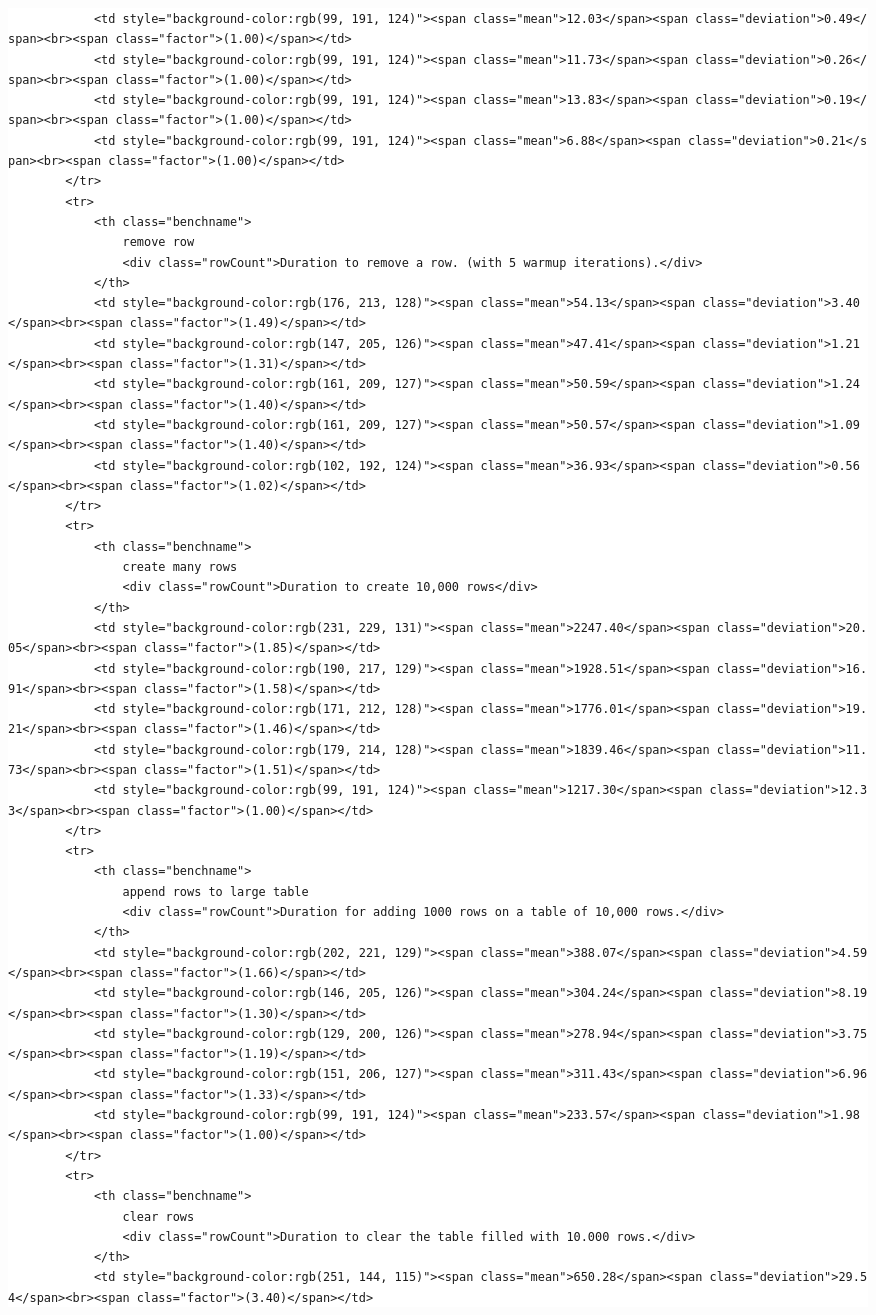                 <td style="background-color:rgb(99, 191, 124)"><span class="mean">12.03</span><span class="deviation">0.49</span><br><span class="factor">(1.00)</span></td>
                <td style="background-color:rgb(99, 191, 124)"><span class="mean">11.73</span><span class="deviation">0.26</span><br><span class="factor">(1.00)</span></td>
                <td style="background-color:rgb(99, 191, 124)"><span class="mean">13.83</span><span class="deviation">0.19</span><br><span class="factor">(1.00)</span></td>
                <td style="background-color:rgb(99, 191, 124)"><span class="mean">6.88</span><span class="deviation">0.21</span><br><span class="factor">(1.00)</span></td>
            </tr>
            <tr>
                <th class="benchname">
                    remove row
                    <div class="rowCount">Duration to remove a row. (with 5 warmup iterations).</div>
                </th>
                <td style="background-color:rgb(176, 213, 128)"><span class="mean">54.13</span><span class="deviation">3.40</span><br><span class="factor">(1.49)</span></td>
                <td style="background-color:rgb(147, 205, 126)"><span class="mean">47.41</span><span class="deviation">1.21</span><br><span class="factor">(1.31)</span></td>
                <td style="background-color:rgb(161, 209, 127)"><span class="mean">50.59</span><span class="deviation">1.24</span><br><span class="factor">(1.40)</span></td>
                <td style="background-color:rgb(161, 209, 127)"><span class="mean">50.57</span><span class="deviation">1.09</span><br><span class="factor">(1.40)</span></td>
                <td style="background-color:rgb(102, 192, 124)"><span class="mean">36.93</span><span class="deviation">0.56</span><br><span class="factor">(1.02)</span></td>
            </tr>
            <tr>
                <th class="benchname">
                    create many rows
                    <div class="rowCount">Duration to create 10,000 rows</div>
                </th>
                <td style="background-color:rgb(231, 229, 131)"><span class="mean">2247.40</span><span class="deviation">20.05</span><br><span class="factor">(1.85)</span></td>
                <td style="background-color:rgb(190, 217, 129)"><span class="mean">1928.51</span><span class="deviation">16.91</span><br><span class="factor">(1.58)</span></td>
                <td style="background-color:rgb(171, 212, 128)"><span class="mean">1776.01</span><span class="deviation">19.21</span><br><span class="factor">(1.46)</span></td>
                <td style="background-color:rgb(179, 214, 128)"><span class="mean">1839.46</span><span class="deviation">11.73</span><br><span class="factor">(1.51)</span></td>
                <td style="background-color:rgb(99, 191, 124)"><span class="mean">1217.30</span><span class="deviation">12.33</span><br><span class="factor">(1.00)</span></td>
            </tr>
            <tr>
                <th class="benchname">
                    append rows to large table
                    <div class="rowCount">Duration for adding 1000 rows on a table of 10,000 rows.</div>
                </th>
                <td style="background-color:rgb(202, 221, 129)"><span class="mean">388.07</span><span class="deviation">4.59</span><br><span class="factor">(1.66)</span></td>
                <td style="background-color:rgb(146, 205, 126)"><span class="mean">304.24</span><span class="deviation">8.19</span><br><span class="factor">(1.30)</span></td>
                <td style="background-color:rgb(129, 200, 126)"><span class="mean">278.94</span><span class="deviation">3.75</span><br><span class="factor">(1.19)</span></td>
                <td style="background-color:rgb(151, 206, 127)"><span class="mean">311.43</span><span class="deviation">6.96</span><br><span class="factor">(1.33)</span></td>
                <td style="background-color:rgb(99, 191, 124)"><span class="mean">233.57</span><span class="deviation">1.98</span><br><span class="factor">(1.00)</span></td>
            </tr>
            <tr>
                <th class="benchname">
                    clear rows
                    <div class="rowCount">Duration to clear the table filled with 10.000 rows.</div>
                </th>
                <td style="background-color:rgb(251, 144, 115)"><span class="mean">650.28</span><span class="deviation">29.54</span><br><span class="factor">(3.40)</span></td>